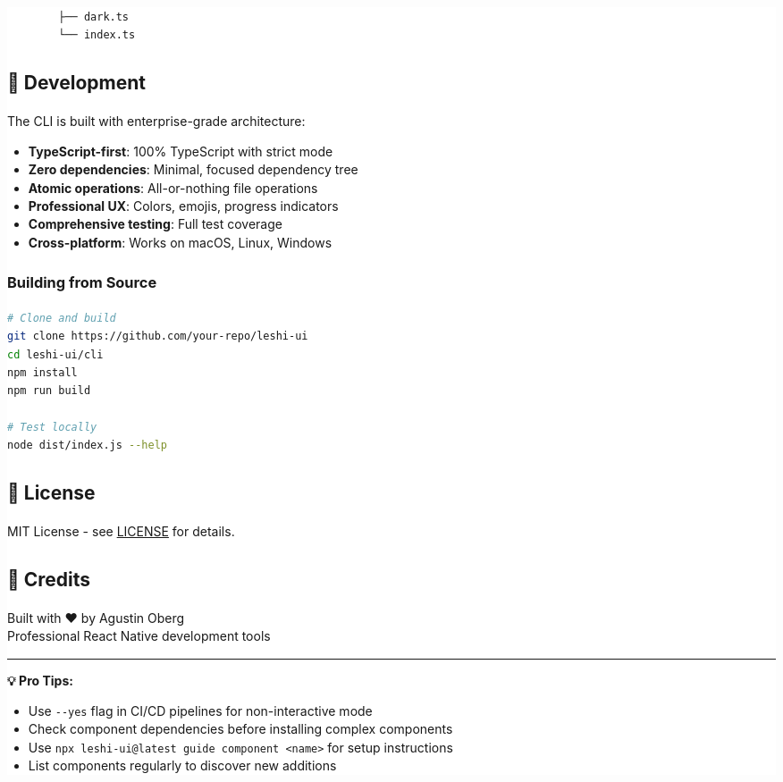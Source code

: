 ```
        ├── dark.ts
        └── index.ts
```

## 🧪 Development

The CLI is built with enterprise-grade architecture:

- **TypeScript-first**: 100% TypeScript with strict mode
- **Zero dependencies**: Minimal, focused dependency tree
- **Atomic operations**: All-or-nothing file operations
- **Professional UX**: Colors, emojis, progress indicators
- **Comprehensive testing**: Full test coverage
- **Cross-platform**: Works on macOS, Linux, Windows

### Building from Source

```bash
# Clone and build
git clone https://github.com/your-repo/leshi-ui
cd leshi-ui/cli
npm install
npm run build

# Test locally
node dist/index.js --help
```

## 📄 License

MIT License - see [LICENSE](../LICENSE) for details.

## 🙏 Credits

Built with ❤️ by Agustin Oberg  
Professional React Native development tools

---

**💡 Pro Tips:**

- Use `--yes` flag in CI/CD pipelines for non-interactive mode
- Check component dependencies before installing complex components
- Use `npx leshi-ui@latest guide component <name>` for setup instructions
- List components regularly to discover new additions